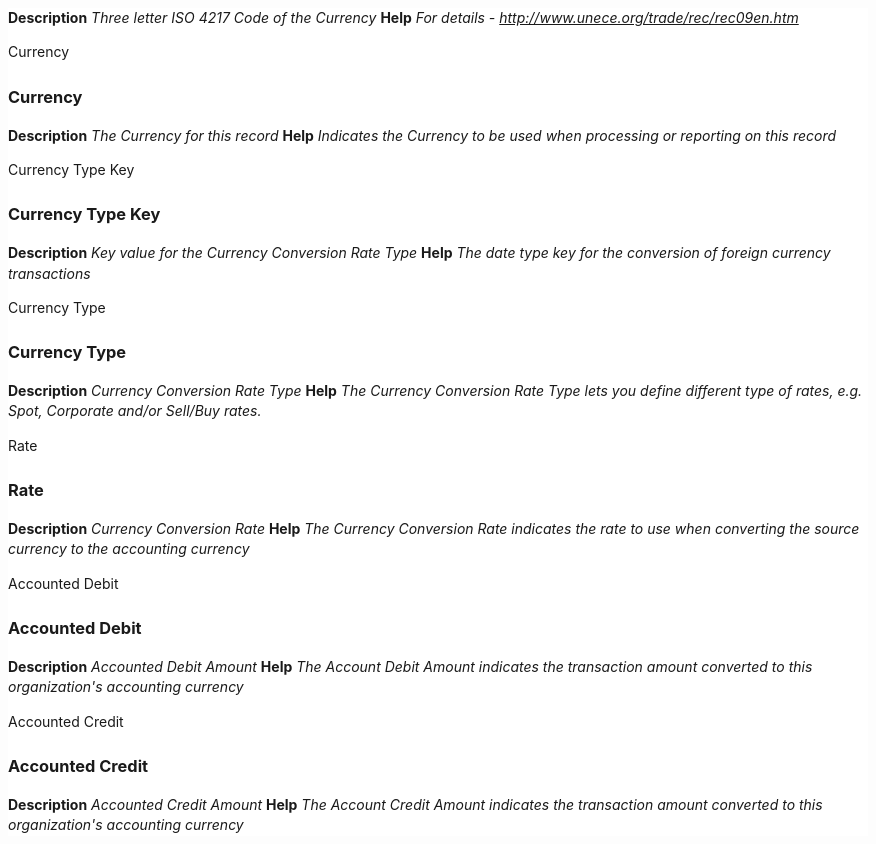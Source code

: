 **Description**
 *Three letter ISO 4217 Code of the Currency*
**Help**
 *For details - http://www.unece.org/trade/rec/rec09en.htm*

Currency
### Currency

**Description**
 *The Currency for this record*
**Help**
 *Indicates the Currency to be used when processing or reporting on this record*

Currency Type Key
### Currency Type Key

**Description**
 *Key value for the Currency Conversion Rate Type*
**Help**
 *The date type key for the conversion of foreign currency transactions*

Currency Type
### Currency Type

**Description**
 *Currency Conversion Rate Type*
**Help**
 *The Currency Conversion Rate Type lets you define different type of rates, e.g. Spot, Corporate and/or Sell/Buy rates.*

Rate
### Rate

**Description**
 *Currency Conversion Rate*
**Help**
 *The Currency Conversion Rate indicates the rate to use when converting the source currency to the accounting currency*

Accounted Debit
### Accounted Debit

**Description**
 *Accounted Debit Amount*
**Help**
 *The Account Debit Amount indicates the transaction amount converted to this organization's accounting currency*

Accounted Credit
### Accounted Credit

**Description**
 *Accounted Credit Amount*
**Help**
 *The Account Credit Amount indicates the transaction amount converted to this organization's accounting currency*
